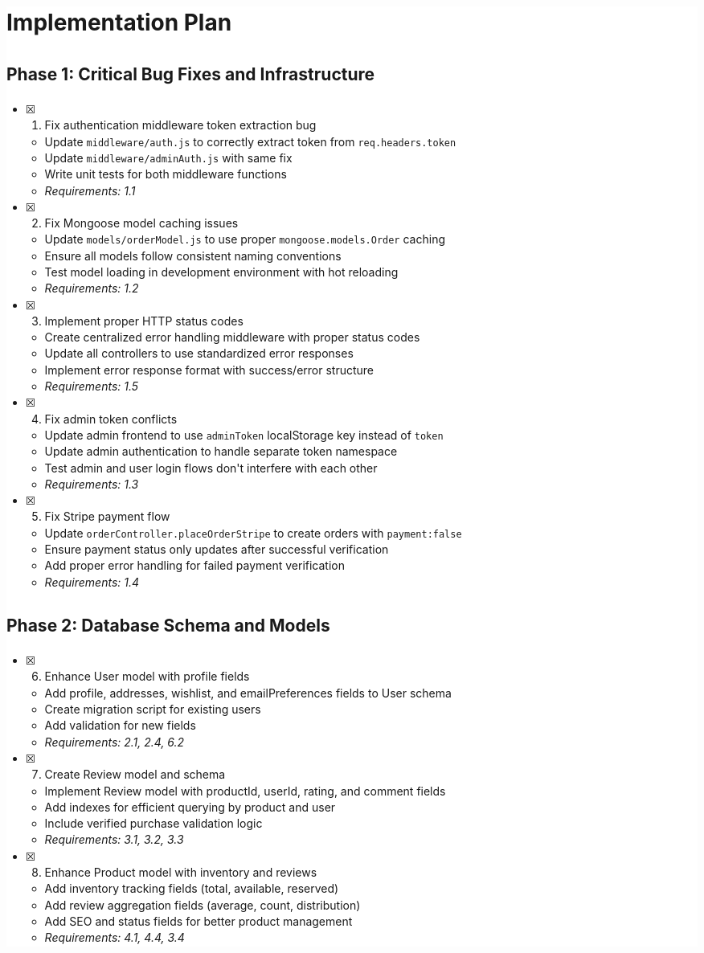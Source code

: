 # Implementation Plan

## Phase 1: Critical Bug Fixes and Infrastructure

- [x] 1. Fix authentication middleware token extraction bug
  - Update `middleware/auth.js` to correctly extract token from `req.headers.token`
  - Update `middleware/adminAuth.js` with same fix
  - Write unit tests for both middleware functions
  - _Requirements: 1.1_

- [x] 2. Fix Mongoose model caching issues
  - Update `models/orderModel.js` to use proper `mongoose.models.Order` caching
  - Ensure all models follow consistent naming conventions
  - Test model loading in development environment with hot reloading
  - _Requirements: 1.2_

- [x] 3. Implement proper HTTP status codes
  - Create centralized error handling middleware with proper status codes
  - Update all controllers to use standardized error responses
  - Implement error response format with success/error structure
  - _Requirements: 1.5_

- [x] 4. Fix admin token conflicts
  - Update admin frontend to use `adminToken` localStorage key instead of `token`
  - Update admin authentication to handle separate token namespace
  - Test admin and user login flows don't interfere with each other
  - _Requirements: 1.3_

- [x] 5. Fix Stripe payment flow
  - Update `orderController.placeOrderStripe` to create orders with `payment:false`
  - Ensure payment status only updates after successful verification
  - Add proper error handling for failed payment verification
  - _Requirements: 1.4_

## Phase 2: Database Schema and Models

- [x] 6. Enhance User model with profile fields
  - Add profile, addresses, wishlist, and emailPreferences fields to User schema
  - Create migration script for existing users
  - Add validation for new fields
  - _Requirements: 2.1, 2.4, 6.2_

- [x] 7. Create Review model and schema
  - Implement Review model with productId, userId, rating, and comment fields
  - Add indexes for efficient querying by product and user
  - Include verified purchase validation logic
  - _Requirements: 3.1, 3.2, 3.3_

- [x] 8. Enhance Product model with inventory and reviews
  - Add inventory tracking fields (total, available, reserved)
  - Add review aggregation fields (average, count, distribution)
  - Add SEO and status fields for better product management
  - _Requirements: 4.1, 4.4, 3.4_
